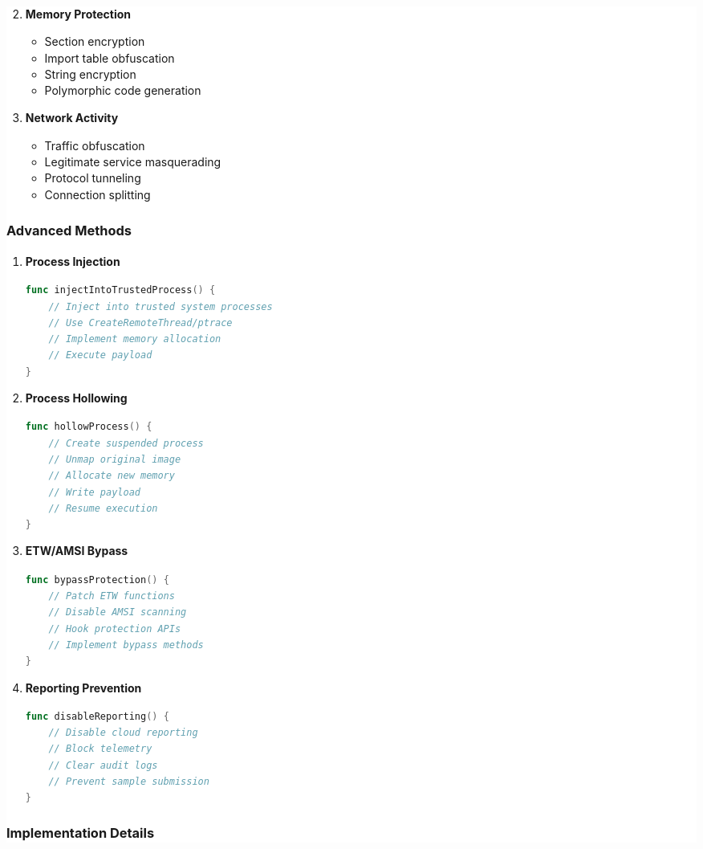2. **Memory Protection**
   - Section encryption
   - Import table obfuscation
   - String encryption
   - Polymorphic code generation

3. **Network Activity**
   - Traffic obfuscation
   - Legitimate service masquerading
   - Protocol tunneling
   - Connection splitting

### Advanced Methods
1. **Process Injection**
   ```go
   func injectIntoTrustedProcess() {
       // Inject into trusted system processes
       // Use CreateRemoteThread/ptrace
       // Implement memory allocation
       // Execute payload
   }
   ```

2. **Process Hollowing**
   ```go
   func hollowProcess() {
       // Create suspended process
       // Unmap original image
       // Allocate new memory
       // Write payload
       // Resume execution
   }
   ```

3. **ETW/AMSI Bypass**
   ```go
   func bypassProtection() {
       // Patch ETW functions
       // Disable AMSI scanning
       // Hook protection APIs
       // Implement bypass methods
   }
   ```

4. **Reporting Prevention**
   ```go
   func disableReporting() {
       // Disable cloud reporting
       // Block telemetry
       // Clear audit logs
       // Prevent sample submission
   }
   ```

### Implementation Details
